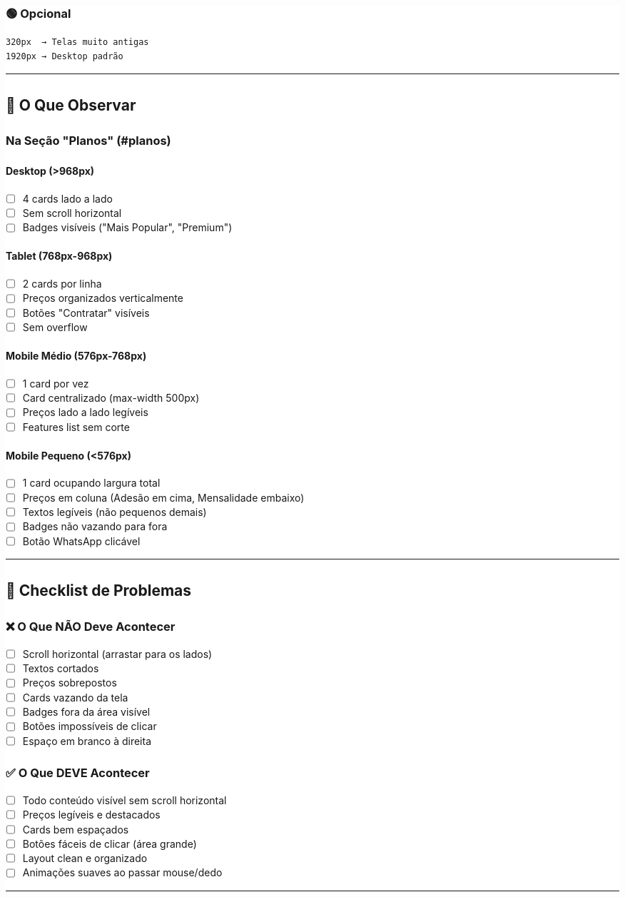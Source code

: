 ### 🟢 Opcional
```
320px  → Telas muito antigas
1920px → Desktop padrão
```

---

## 🎨 O Que Observar

### Na Seção "Planos" (#planos)

#### Desktop (>968px)
- [ ] 4 cards lado a lado
- [ ] Sem scroll horizontal
- [ ] Badges visíveis ("Mais Popular", "Premium")

#### Tablet (768px-968px)
- [ ] 2 cards por linha
- [ ] Preços organizados verticalmente
- [ ] Botões "Contratar" visíveis
- [ ] Sem overflow

#### Mobile Médio (576px-768px)
- [ ] 1 card por vez
- [ ] Card centralizado (max-width 500px)
- [ ] Preços lado a lado legíveis
- [ ] Features list sem corte

#### Mobile Pequeno (<576px)
- [ ] 1 card ocupando largura total
- [ ] Preços em coluna (Adesão em cima, Mensalidade embaixo)
- [ ] Textos legíveis (não pequenos demais)
- [ ] Badges não vazando para fora
- [ ] Botão WhatsApp clicável

---

## 🐛 Checklist de Problemas

### ❌ O Que NÃO Deve Acontecer
- [ ] Scroll horizontal (arrastar para os lados)
- [ ] Textos cortados
- [ ] Preços sobrepostos
- [ ] Cards vazando da tela
- [ ] Badges fora da área visível
- [ ] Botões impossíveis de clicar
- [ ] Espaço em branco à direita

### ✅ O Que DEVE Acontecer
- [ ] Todo conteúdo visível sem scroll horizontal
- [ ] Preços legíveis e destacados
- [ ] Cards bem espaçados
- [ ] Botões fáceis de clicar (área grande)
- [ ] Layout clean e organizado
- [ ] Animações suaves ao passar mouse/dedo

---